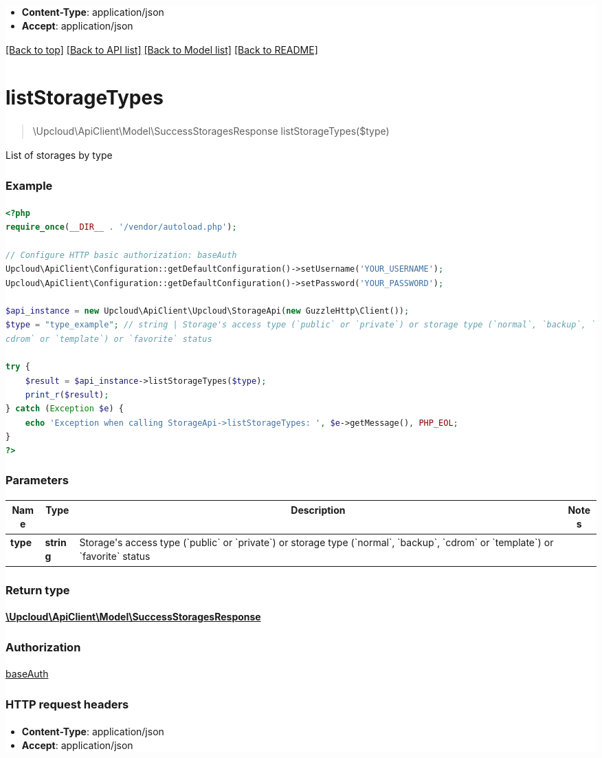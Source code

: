  - **Content-Type**: application/json
 - **Accept**: application/json

[[Back to top]](#) [[Back to API list]](../../README.md#documentation-for-api-endpoints) [[Back to Model list]](../../README.md#documentation-for-models) [[Back to README]](../../README.md)

# **listStorageTypes**
> \Upcloud\ApiClient\Model\SuccessStoragesResponse listStorageTypes($type)

List of storages by type

### Example
```php
<?php
require_once(__DIR__ . '/vendor/autoload.php');

// Configure HTTP basic authorization: baseAuth
Upcloud\ApiClient\Configuration::getDefaultConfiguration()->setUsername('YOUR_USERNAME');
Upcloud\ApiClient\Configuration::getDefaultConfiguration()->setPassword('YOUR_PASSWORD');

$api_instance = new Upcloud\ApiClient\Upcloud\StorageApi(new GuzzleHttp\Client());
$type = "type_example"; // string | Storage's access type (`public` or `private`) or storage type (`normal`, `backup`, `cdrom` or `template`) or `favorite` status

try {
    $result = $api_instance->listStorageTypes($type);
    print_r($result);
} catch (Exception $e) {
    echo 'Exception when calling StorageApi->listStorageTypes: ', $e->getMessage(), PHP_EOL;
}
?>
```

### Parameters

Name | Type | Description  | Notes
------------- | ------------- | ------------- | -------------
 **type** | **string**| Storage&#39;s access type (&#x60;public&#x60; or &#x60;private&#x60;) or storage type (&#x60;normal&#x60;, &#x60;backup&#x60;, &#x60;cdrom&#x60; or &#x60;template&#x60;) or &#x60;favorite&#x60; status |

### Return type

[**\Upcloud\ApiClient\Model\SuccessStoragesResponse**](../Model/SuccessStoragesResponse.md)

### Authorization

[baseAuth](../../README.md#baseAuth)

### HTTP request headers

 - **Content-Type**: application/json
 - **Accept**: application/json
